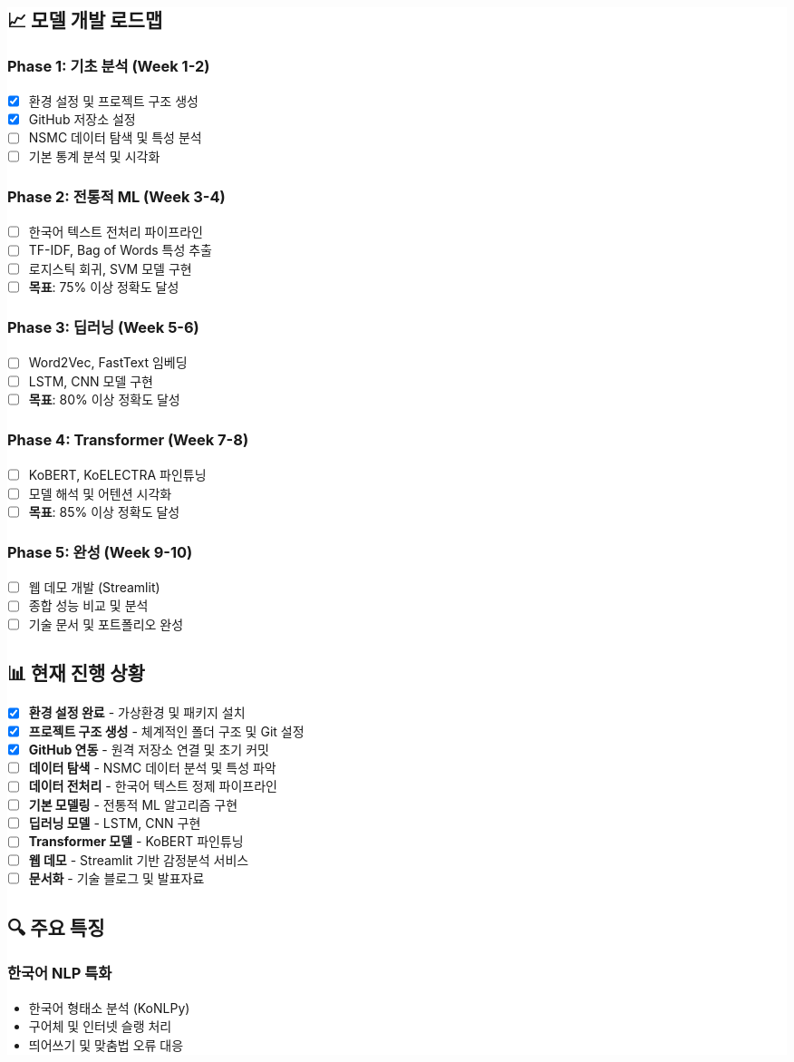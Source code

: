 ## 📈 모델 개발 로드맵

### Phase 1: 기초 분석 (Week 1-2)
- [x] 환경 설정 및 프로젝트 구조 생성
- [x] GitHub 저장소 설정
- [ ] NSMC 데이터 탐색 및 특성 분석
- [ ] 기본 통계 분석 및 시각화

### Phase 2: 전통적 ML (Week 3-4)
- [ ] 한국어 텍스트 전처리 파이프라인
- [ ] TF-IDF, Bag of Words 특성 추출
- [ ] 로지스틱 회귀, SVM 모델 구현
- [ ] **목표**: 75% 이상 정확도 달성

### Phase 3: 딥러닝 (Week 5-6)
- [ ] Word2Vec, FastText 임베딩
- [ ] LSTM, CNN 모델 구현
- [ ] **목표**: 80% 이상 정확도 달성

### Phase 4: Transformer (Week 7-8)
- [ ] KoBERT, KoELECTRA 파인튜닝
- [ ] 모델 해석 및 어텐션 시각화
- [ ] **목표**: 85% 이상 정확도 달성

### Phase 5: 완성 (Week 9-10)
- [ ] 웹 데모 개발 (Streamlit)
- [ ] 종합 성능 비교 및 분석
- [ ] 기술 문서 및 포트폴리오 완성

## 📊 현재 진행 상황

- [x] **환경 설정 완료** - 가상환경 및 패키지 설치
- [x] **프로젝트 구조 생성** - 체계적인 폴더 구조 및 Git 설정
- [x] **GitHub 연동** - 원격 저장소 연결 및 초기 커밋
- [ ] **데이터 탐색** - NSMC 데이터 분석 및 특성 파악
- [ ] **데이터 전처리** - 한국어 텍스트 정제 파이프라인
- [ ] **기본 모델링** - 전통적 ML 알고리즘 구현
- [ ] **딥러닝 모델** - LSTM, CNN 구현
- [ ] **Transformer 모델** - KoBERT 파인튜닝
- [ ] **웹 데모** - Streamlit 기반 감정분석 서비스
- [ ] **문서화** - 기술 블로그 및 발표자료

## 🔍 주요 특징

### 한국어 NLP 특화
- 한국어 형태소 분석 (KoNLPy)
- 구어체 및 인터넷 슬랭 처리
- 띄어쓰기 및 맞춤법 오류 대응
